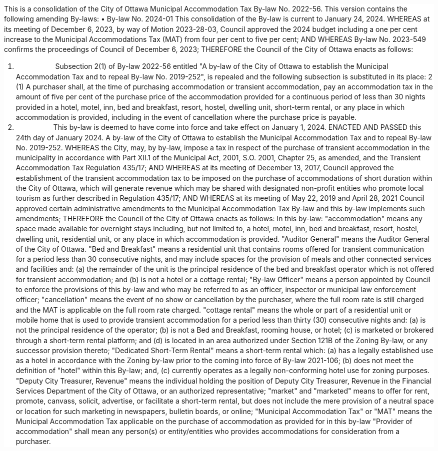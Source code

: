 This is a consolidation of the City of Ottawa Municipal Accommodation Tax By-law No. 2022-56. This version contains the following amending By-laws:
• By-law No. 2024-01
This consolidation of the By-law is current to January 24, 2024.
WHEREAS at its meeting of December 6, 2023, by way of Motion 2023-28-03, Council approved the 2024 budget including a one per cent increase to the Municipal Accommodations Tax (MAT) from four per cent to five per cent;
AND WHEREAS By-law No. 2023-549 confirms the proceedings of Council of December 6, 2023;
THEREFORE the Council of the City of Ottawa enacts as follows:
1.                     Subsection 2(1) of By-law 2022-56 entitled "A by-law of the City of Ottawa to establish the Municipal Accommodation Tax and to repeal By-law No. 2019-252", is repealed and the following subsection is substituted in its place:
2 (1) A purchaser shall, at the time of purchasing accommodation or transient accommodation, pay an accommodation tax in the amount of five per cent of the purchase price of the accommodation provided for a continuous period of less than 30 nights provided in a hotel, motel, inn, bed and breakfast, resort, hostel, dwelling unit, short-term rental, or any place in which accommodation is provided, including in the event of cancellation where the purchase price is payable.
2.                    This by-law is deemed to have come into force and take effect on January 1, 2024. ENACTED AND PASSED this 24th day of January 2024.
A by-law of the City of Ottawa to establish the Municipal Accommodation Tax and to repeal By-law No. 2019-252.
WHEREAS the City, may, by by-law, impose a tax in respect of the purchase of transient accommodation in the municipality in accordance with Part XII.1 of the Municipal Act, 2001, S.O. 2001, Chapter 25, as amended, and the Transient Accommodation Tax Regulation 435/17;
AND WHEREAS at its meeting of December 13, 2017, Council approved the establishment of the transient accommodation tax to be imposed on the purchase of accommodations of short duration within the City of Ottawa, which will generate revenue which may be shared with designated non-profit entities who promote local tourism as further described in Regulation 435/17;
AND WHEREAS at its meeting of May 22, 2019 and April 28, 2021 Council approved certain administrative amendments to the Municipal Accommodation Tax By-law and this by-law implements such amendments;
THEREFORE the Council of the City of Ottawa enacts as follows:
In this by-law:
"accommodation" means any space made available for overnight stays including, but not limited to, a hotel, motel, inn, bed and breakfast, resort, hostel, dwelling unit, residential unit, or any place in which accommodation is provided.
"Auditor General" means the Auditor General of the City of Ottawa.
"Bed and Breakfast" means a residential unit that contains rooms offered for transient communication for a period less than 30 consecutive nights, and may include spaces for the provision of meals and other connected services and facilities and: (a) the remainder of the unit is the principal residence of the bed and breakfast operator which is not offered for transient accommodation; and (b) is not a hotel or a cottage rental;
"By-law Officer" means a person appointed by Council to enforce the provisions of this by-law and who may be referred to as an officer, inspector or municipal law enforcement officer;
"cancellation" means the event of no show or cancellation by the purchaser, where the full room rate is still charged and the MAT is applicable on the full room rate charged.
"cottage rental" means the whole or part of a residential unit or mobile home that is used to provide transient accommodation for a period less than thirty (30) consecutive nights and: (a) is not the principal residence of the operator; (b) is not a Bed and Breakfast, rooming house, or hotel; (c) is marketed or brokered through a short-term rental platform; and (d) is located in an area authorized under Section 121B of the Zoning By-law, or any successor provision thereto;
"Dedicated Short-Term Rental" means a short-term rental which: (a) has a legally established use as a hotel in accordance with the Zoning by-law prior to the coming into force of By-law 2021-106; (b) does not meet the definition of "hotel" within this By-law; and, (c) currently operates as a legally non-conforming hotel use for zoning purposes.
"Deputy City Treasurer, Revenue" means the individual holding the position of Deputy City Treasurer, Revenue in the Financial Services Department of the City of Ottawa, or an authorized representative;
"market" and "marketed" means to offer for rent, promote, canvass, solicit, advertise, or facilitate a short-term rental, but does not include the mere provision of a neutral space or location for such marketing in newspapers, bulletin boards, or online;
"Municipal Accommodation Tax" or "MAT" means the Municipal Accommodation Tax applicable on the purchase of accommodation as provided for in this by-law
"Provider of accommodation" shall mean any person(s) or entity/entities who provides accommodations for consideration from a purchaser.